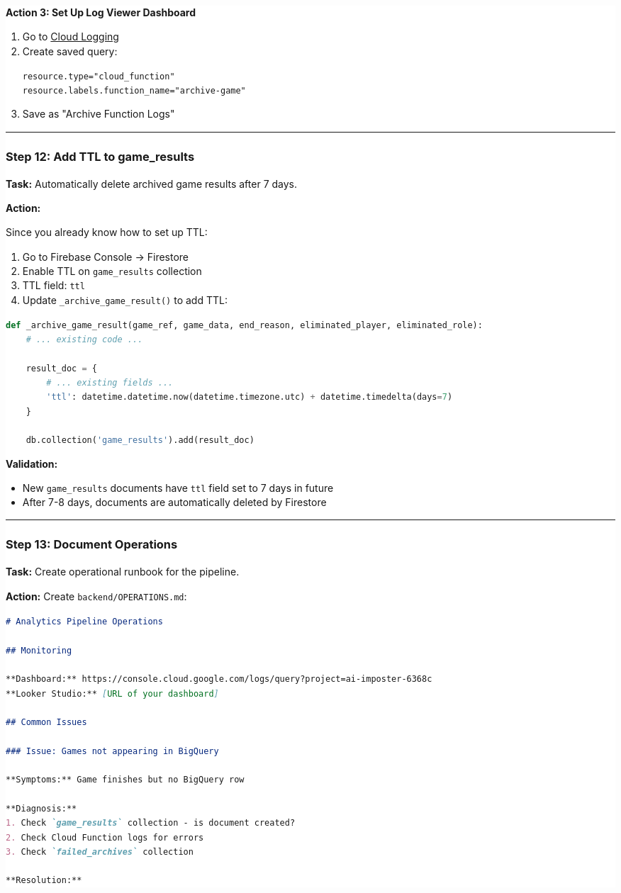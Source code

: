 **Action 3: Set Up Log Viewer Dashboard**

1. Go to [Cloud Logging](https://console.cloud.google.com/logs)
2. Create saved query:
   ```
   resource.type="cloud_function"
   resource.labels.function_name="archive-game"
   ```
3. Save as "Archive Function Logs"

---

### Step 12: Add TTL to game_results

**Task:** Automatically delete archived game results after 7 days.

**Action:**

Since you already know how to set up TTL:

1. Go to Firebase Console → Firestore
2. Enable TTL on `game_results` collection
3. TTL field: `ttl`
4. Update `_archive_game_result()` to add TTL:

```python
def _archive_game_result(game_ref, game_data, end_reason, eliminated_player, eliminated_role):
    # ... existing code ...

    result_doc = {
        # ... existing fields ...
        'ttl': datetime.datetime.now(datetime.timezone.utc) + datetime.timedelta(days=7)
    }

    db.collection('game_results').add(result_doc)
```

**Validation:**
- New `game_results` documents have `ttl` field set to 7 days in future
- After 7-8 days, documents are automatically deleted by Firestore

---

### Step 13: Document Operations

**Task:** Create operational runbook for the pipeline.

**Action:** Create `backend/OPERATIONS.md`:

```markdown
# Analytics Pipeline Operations

## Monitoring

**Dashboard:** https://console.cloud.google.com/logs/query?project=ai-imposter-6368c
**Looker Studio:** [URL of your dashboard]

## Common Issues

### Issue: Games not appearing in BigQuery

**Symptoms:** Game finishes but no BigQuery row

**Diagnosis:**
1. Check `game_results` collection - is document created?
2. Check Cloud Function logs for errors
3. Check `failed_archives` collection

**Resolution:**
```